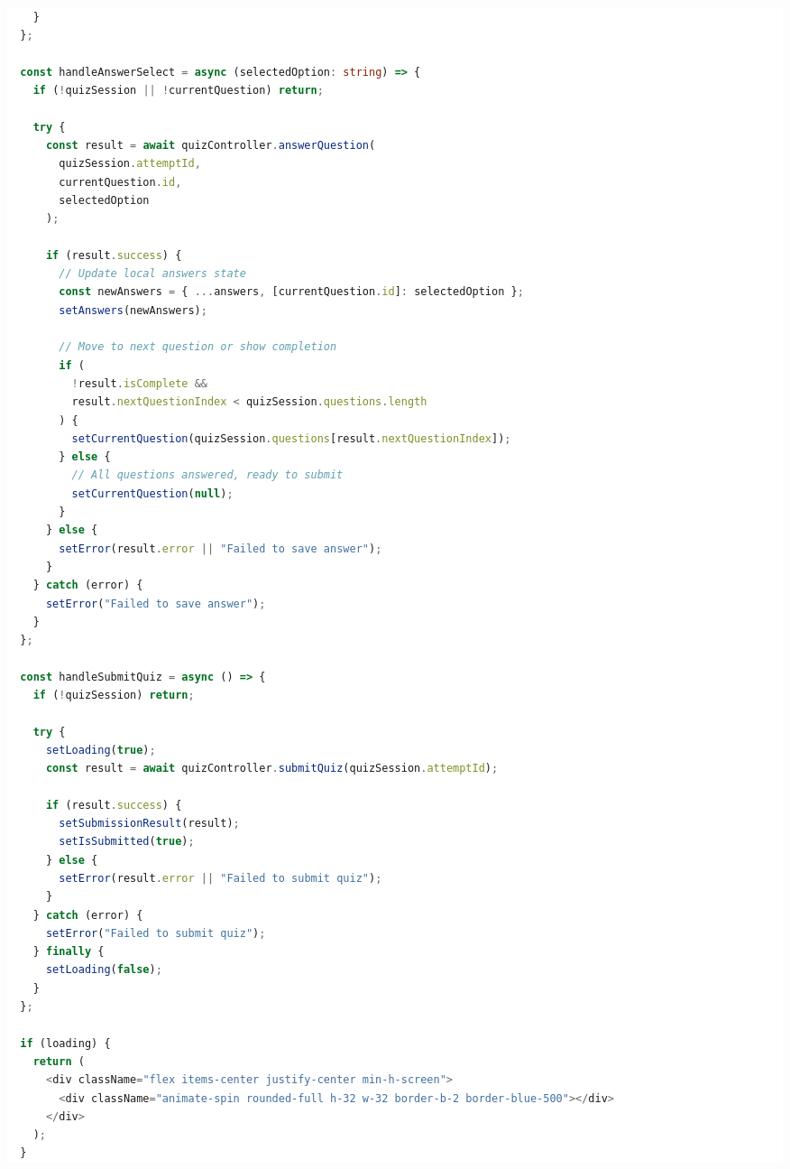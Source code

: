 ```typescript
    }
  };

  const handleAnswerSelect = async (selectedOption: string) => {
    if (!quizSession || !currentQuestion) return;

    try {
      const result = await quizController.answerQuestion(
        quizSession.attemptId,
        currentQuestion.id,
        selectedOption
      );

      if (result.success) {
        // Update local answers state
        const newAnswers = { ...answers, [currentQuestion.id]: selectedOption };
        setAnswers(newAnswers);

        // Move to next question or show completion
        if (
          !result.isComplete &&
          result.nextQuestionIndex < quizSession.questions.length
        ) {
          setCurrentQuestion(quizSession.questions[result.nextQuestionIndex]);
        } else {
          // All questions answered, ready to submit
          setCurrentQuestion(null);
        }
      } else {
        setError(result.error || "Failed to save answer");
      }
    } catch (error) {
      setError("Failed to save answer");
    }
  };

  const handleSubmitQuiz = async () => {
    if (!quizSession) return;

    try {
      setLoading(true);
      const result = await quizController.submitQuiz(quizSession.attemptId);

      if (result.success) {
        setSubmissionResult(result);
        setIsSubmitted(true);
      } else {
        setError(result.error || "Failed to submit quiz");
      }
    } catch (error) {
      setError("Failed to submit quiz");
    } finally {
      setLoading(false);
    }
  };

  if (loading) {
    return (
      <div className="flex items-center justify-center min-h-screen">
        <div className="animate-spin rounded-full h-32 w-32 border-b-2 border-blue-500"></div>
      </div>
    );
  }
```